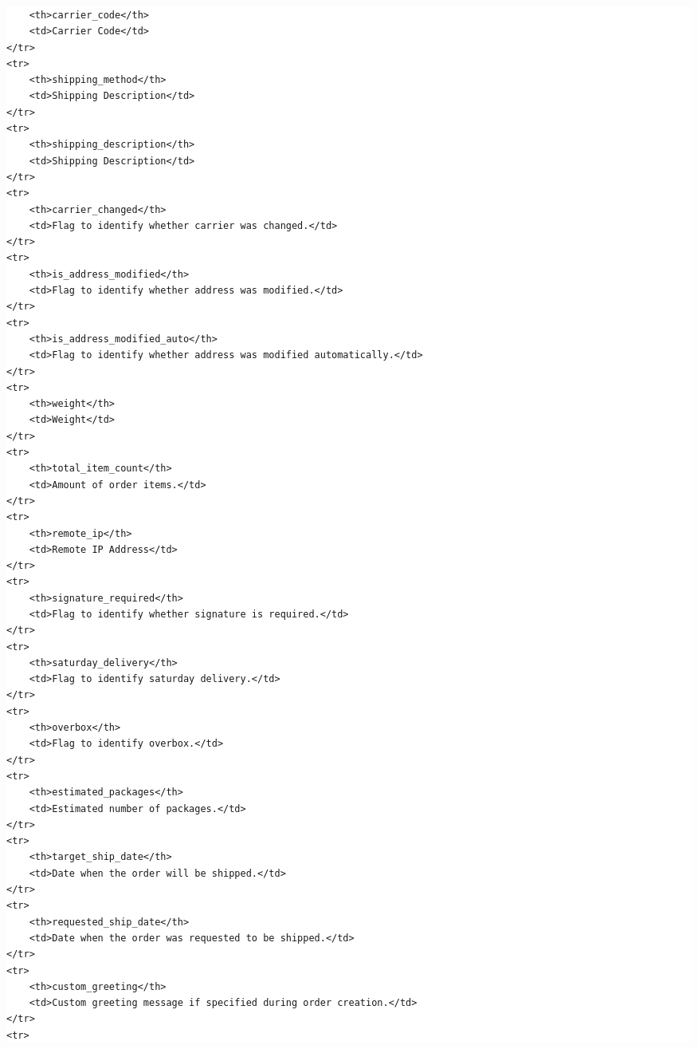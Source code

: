         <th>carrier_code</th>
        <td>Carrier Code</td>
    </tr>
    <tr>
        <th>shipping_method</th>
        <td>Shipping Description</td>
    </tr>
    <tr>
        <th>shipping_description</th>
        <td>Shipping Description</td>
    </tr>
    <tr>
        <th>carrier_changed</th>
        <td>Flag to identify whether carrier was changed.</td>
    </tr>
    <tr>
        <th>is_address_modified</th>
        <td>Flag to identify whether address was modified.</td>
    </tr>
    <tr>
        <th>is_address_modified_auto</th>
        <td>Flag to identify whether address was modified automatically.</td>
    </tr>
    <tr>
        <th>weight</th>
        <td>Weight</td>
    </tr>
    <tr>
        <th>total_item_count</th>
        <td>Amount of order items.</td>
    </tr>
    <tr>
        <th>remote_ip</th>
        <td>Remote IP Address</td>
    </tr>
    <tr>
        <th>signature_required</th>
        <td>Flag to identify whether signature is required.</td>
    </tr>
    <tr>
        <th>saturday_delivery</th>
        <td>Flag to identify saturday delivery.</td>
    </tr>
    <tr>
        <th>overbox</th>
        <td>Flag to identify overbox.</td>
    </tr>
    <tr>
        <th>estimated_packages</th>
        <td>Estimated number of packages.</td>
    </tr>
    <tr>
        <th>target_ship_date</th>
        <td>Date when the order will be shipped.</td>
    </tr>
    <tr>
        <th>requested_ship_date</th>
        <td>Date when the order was requested to be shipped.</td>
    </tr>
    <tr>
        <th>custom_greeting</th>
        <td>Custom greeting message if specified during order creation.</td>
    </tr>
    <tr>